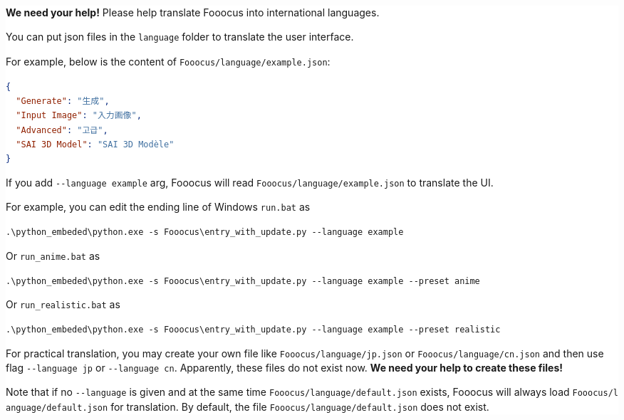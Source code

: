 **We need your help!** Please help translate Fooocus into international languages.

You can put json files in the `language` folder to translate the user interface.

For example, below is the content of `Fooocus/language/example.json`:

```json
{
  "Generate": "生成",
  "Input Image": "入力画像",
  "Advanced": "고급",
  "SAI 3D Model": "SAI 3D Modèle"
}
```

If you add `--language example` arg, Fooocus will read `Fooocus/language/example.json` to translate the UI.

For example, you can edit the ending line of Windows `run.bat` as

    .\python_embeded\python.exe -s Fooocus\entry_with_update.py --language example

Or `run_anime.bat` as

    .\python_embeded\python.exe -s Fooocus\entry_with_update.py --language example --preset anime

Or `run_realistic.bat` as

    .\python_embeded\python.exe -s Fooocus\entry_with_update.py --language example --preset realistic

For practical translation, you may create your own file like `Fooocus/language/jp.json` or `Fooocus/language/cn.json` and then use flag `--language jp` or `--language cn`. Apparently, these files do not exist now. **We need your help to create these files!**

Note that if no `--language` is given and at the same time `Fooocus/language/default.json` exists, Fooocus will always load `Fooocus/language/default.json` for translation. By default, the file `Fooocus/language/default.json` does not exist.
